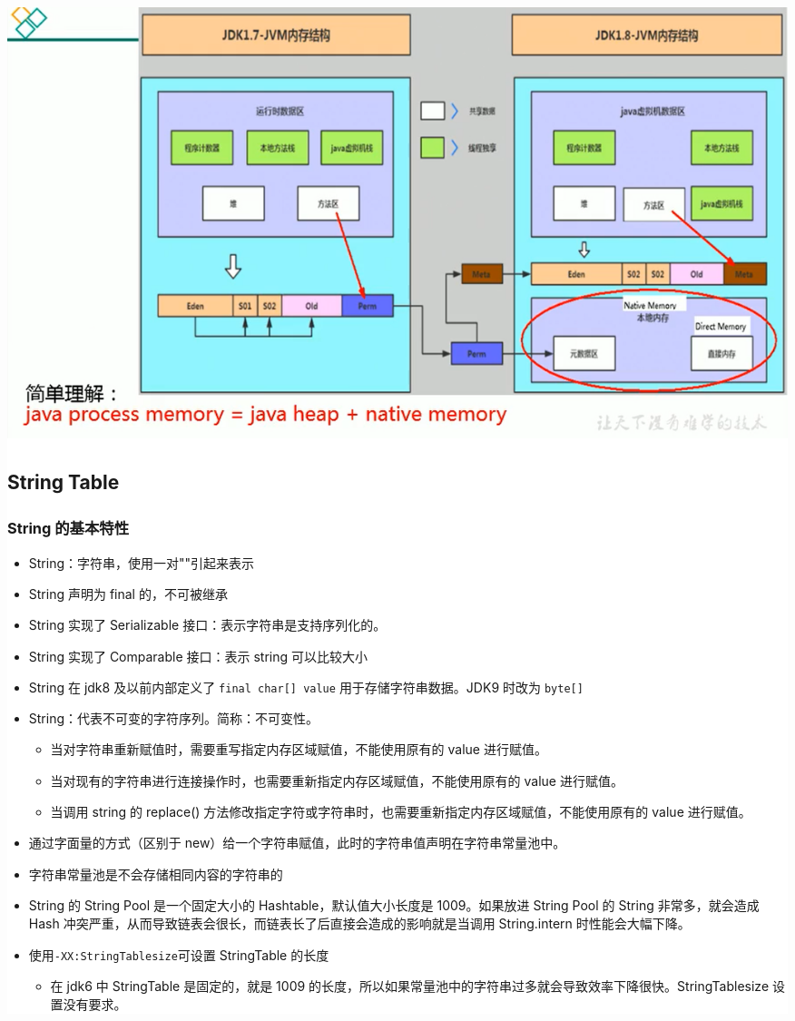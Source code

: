 ![process_memory](./images/process_memory.png)

## String Table

### String 的基本特性

- String：字符串，使用一对""引起来表示
- String 声明为 final 的，不可被继承
- String 实现了 Serializable 接口：表示字符串是支持序列化的。
- String 实现了 Comparable 接口：表示 string 可以比较大小
- String 在 jdk8 及以前内部定义了 `final char[] value` 用于存储字符串数据。JDK9 时改为 `byte[]`

- String：代表不可变的字符序列。简称：不可变性。

  - 当对字符串重新赋值时，需要重写指定内存区域赋值，不能使用原有的 value 进行赋值。

  - 当对现有的字符串进行连接操作时，也需要重新指定内存区域赋值，不能使用原有的 value 进行赋值。

  - 当调用 string 的 replace() 方法修改指定字符或字符串时，也需要重新指定内存区域赋值，不能使用原有的 value 进行赋值。

- 通过字面量的方式（区别于 new）给一个字符串赋值，此时的字符串值声明在字符串常量池中。

- 字符串常量池是不会存储相同内容的字符串的

- String 的 String Pool 是一个固定大小的 Hashtable，默认值大小长度是 1009。如果放进 String Pool 的 String 非常多，就会造成 Hash 冲突严重，从而导致链表会很长，而链表长了后直接会造成的影响就是当调用 String.intern 时性能会大幅下降。

- 使用`-XX:StringTablesize`可设置 StringTable 的长度

  - 在 jdk6 中 StringTable 是固定的，就是 1009 的长度，所以如果常量池中的字符串过多就会导致效率下降很快。StringTablesize 设置没有要求。
